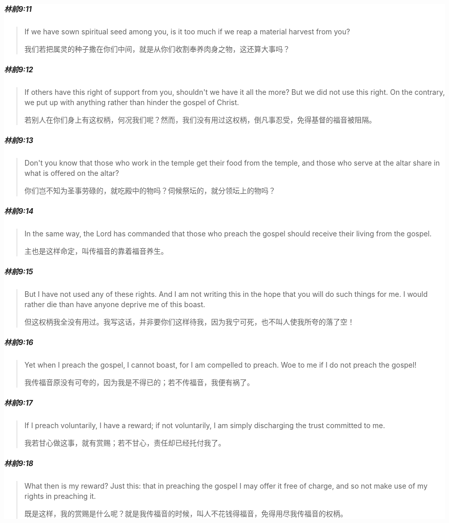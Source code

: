 
##### 林前9:11
> If we have sown spiritual seed among you, is it too much if we reap a material harvest from you?
>
> 我们若把属灵的种子撒在你们中间，就是从你们收割奉养肉身之物，这还算大事吗？


##### 林前9:12
> If others have this right of support from you, shouldn't we have it all the more? But we did not use this right. On the contrary, we put up with anything rather than hinder the gospel of Christ.
>
> 若别人在你们身上有这权柄，何况我们呢？然而，我们没有用过这权柄，倒凡事忍受，免得基督的福音被阻隔。


##### 林前9:13
> Don't you know that those who work in the temple get their food from the temple, and those who serve at the altar share in what is offered on the altar?
>
> 你们岂不知为圣事劳碌的，就吃殿中的物吗？伺候祭坛的，就分领坛上的物吗？


##### 林前9:14
> In the same way, the Lord has commanded that those who preach the gospel should receive their living from the gospel.
>
> 主也是这样命定，叫传福音的靠着福音养生。


##### 林前9:15
> But I have not used any of these rights. And I am not writing this in the hope that you will do such things for me. I would rather die than have anyone deprive me of this boast.
>
> 但这权柄我全没有用过。我写这话，并非要你们这样待我，因为我宁可死，也不叫人使我所夸的落了空！


##### 林前9:16
> Yet when I preach the gospel, I cannot boast, for I am compelled to preach. Woe to me if I do not preach the gospel!
>
> 我传福音原没有可夸的，因为我是不得已的；若不传福音，我便有祸了。


##### 林前9:17
> If I preach voluntarily, I have a reward; if not voluntarily, I am simply discharging the trust committed to me.
>
> 我若甘心做这事，就有赏赐；若不甘心，责任却已经托付我了。


##### 林前9:18
> What then is my reward? Just this: that in preaching the gospel I may offer it free of charge, and so not make use of my rights in preaching it.
>
> 既是这样，我的赏赐是什么呢？就是我传福音的时候，叫人不花钱得福音，免得用尽我传福音的权柄。

